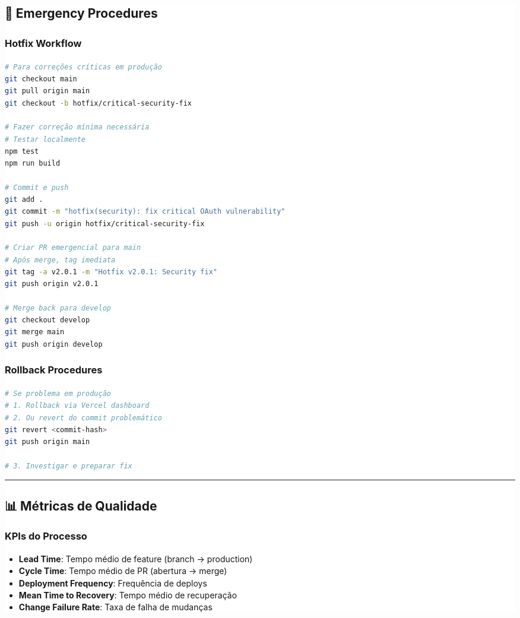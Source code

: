 
## 🚨 Emergency Procedures

### **Hotfix Workflow**
```bash
# Para correções críticas em produção
git checkout main
git pull origin main
git checkout -b hotfix/critical-security-fix

# Fazer correção mínima necessária
# Testar localmente
npm test
npm run build

# Commit e push
git add .
git commit -m "hotfix(security): fix critical OAuth vulnerability"
git push -u origin hotfix/critical-security-fix

# Criar PR emergencial para main
# Após merge, tag imediata
git tag -a v2.0.1 -m "Hotfix v2.0.1: Security fix"
git push origin v2.0.1

# Merge back para develop
git checkout develop
git merge main
git push origin develop
```

### **Rollback Procedures**
```bash
# Se problema em produção
# 1. Rollback via Vercel dashboard
# 2. Ou revert do commit problemático
git revert <commit-hash>
git push origin main

# 3. Investigar e preparar fix
```

---

## 📊 Métricas de Qualidade

### **KPIs do Processo**
- **Lead Time**: Tempo médio de feature (branch → production)
- **Cycle Time**: Tempo médio de PR (abertura → merge)
- **Deployment Frequency**: Frequência de deploys
- **Mean Time to Recovery**: Tempo médio de recuperação
- **Change Failure Rate**: Taxa de falha de mudanças
